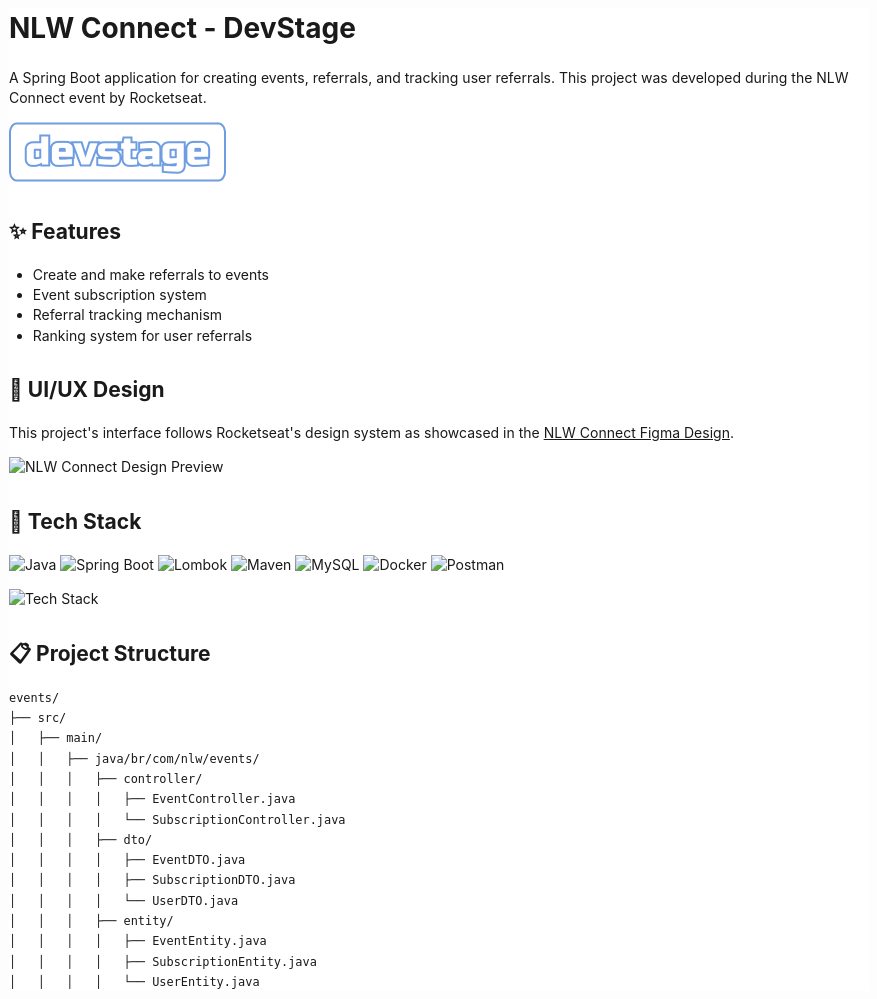 # NLW Connect - DevStage

A Spring Boot application for creating events, referrals, and tracking user referrals. This project was developed during the NLW Connect event by Rocketseat.

![NLW Connect DevStage Logo](/assets/logo.png)

## ✨ Features

- Create and make referrals to events
- Event subscription system
- Referral tracking mechanism
- Ranking system for user referrals

## 🎨 UI/UX Design

This project's interface follows Rocketseat's design system as showcased in the [NLW Connect Figma Design](https://www.figma.com/community/file/1471119935944492720).

![NLW Connect Design Preview](https://s3-figma-hubfile-images-production.figma.com/hub/file/carousel/img/31f0a119ba7dd6f803d330aa5b6ec368f4c071c7/06e891597171af2aec1222e84e1b4d0427687a3b)


## 🚀 Tech Stack

<div align="left">
	<img><img width="64" src="https://raw.githubusercontent.com/marwin1991/profile-technology-icons/refs/heads/main/icons/java.png" alt="Java" title="Java 21"/></img>
	<img><img width="64" src="https://raw.githubusercontent.com/marwin1991/profile-technology-icons/refs/heads/main/icons/spring_boot.png" alt="Spring Boot" title="Spring Boot 3.4.3"/></img>
	<img><img width="64" src="https://raw.githubusercontent.com/marwin1991/profile-technology-icons/refs/heads/main/icons/lombok.png" alt="Lombok" title="Lombok"/></img>
	<img><img width="64" src="https://raw.githubusercontent.com/marwin1991/profile-technology-icons/refs/heads/main/icons/maven.png" alt="Maven" title="Maven"/></img>
	<img><img width="64" src="https://raw.githubusercontent.com/marwin1991/profile-technology-icons/refs/heads/main/icons/mysql.png" alt="MySQL" title="MySQL 8.4"/></img>
	<img><img width="64" src="https://raw.githubusercontent.com/marwin1991/profile-technology-icons/refs/heads/main/icons/docker.png" alt="Docker" title="Docker"/></img>
	<img><img width="64" src="https://raw.githubusercontent.com/marwin1991/profile-technology-icons/refs/heads/main/icons/postman.png" alt="Postman" title="Postman"/></img>
</div>

![Tech Stack](https://skillicons.dev/icons?i=java,spring,maven,mysql,docker,idea&perline=3)

## 📋 Project Structure

```
events/
├── src/
│   ├── main/
│   │   ├── java/br/com/nlw/events/
│   │   │   ├── controller/
│   │   │   │   ├── EventController.java
│   │   │   │   └── SubscriptionController.java
│   │   │   ├── dto/
│   │   │   │   ├── EventDTO.java
│   │   │   │   ├── SubscriptionDTO.java
│   │   │   │   └── UserDTO.java
│   │   │   ├── entity/
│   │   │   │   ├── EventEntity.java
│   │   │   │   ├── SubscriptionEntity.java
│   │   │   │   └── UserEntity.java
```